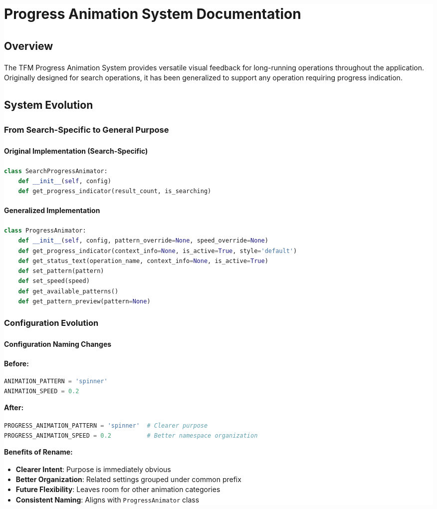 # Progress Animation System Documentation

## Overview

The TFM Progress Animation System provides versatile visual feedback for long-running operations throughout the application. Originally designed for search operations, it has been generalized to support any operation requiring progress indication.

## System Evolution

### From Search-Specific to General Purpose

#### Original Implementation (Search-Specific)
```python
class SearchProgressAnimator:
    def __init__(self, config)
    def get_progress_indicator(result_count, is_searching)
```

#### Generalized Implementation
```python
class ProgressAnimator:
    def __init__(self, config, pattern_override=None, speed_override=None)
    def get_progress_indicator(context_info=None, is_active=True, style='default')
    def get_status_text(operation_name, context_info=None, is_active=True)
    def set_pattern(pattern)
    def set_speed(speed)
    def get_available_patterns()
    def get_pattern_preview(pattern=None)
```

### Configuration Evolution

#### Configuration Naming Changes
**Before:**
```python
ANIMATION_PATTERN = 'spinner'
ANIMATION_SPEED = 0.2
```

**After:**
```python
PROGRESS_ANIMATION_PATTERN = 'spinner'  # Clearer purpose
PROGRESS_ANIMATION_SPEED = 0.2          # Better namespace organization
```

**Benefits of Rename:**
- **Clearer Intent**: Purpose is immediately obvious
- **Better Organization**: Related settings grouped under common prefix
- **Future Flexibility**: Leaves room for other animation categories
- **Consistent Naming**: Aligns with `ProgressAnimator` class
